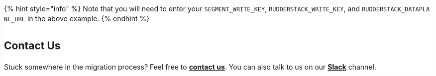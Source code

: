 {% hint style="info" %}
Note that you will need to enter your `SEGMENT_WRITE_KEY`, `RUDDERSTACK_WRITE_KEY`, and `RUDDERSTACK_DATAPLANE_URL` in the above example.
{% endhint %}

## Contact Us

Stuck somewhere in the migration process? Feel free to [**contact us**](mailto:%20docs@rudderstack.com). You can also talk to us on our [**Slack**](https://resources.rudderstack.com/join-rudderstack-slack) channel.

